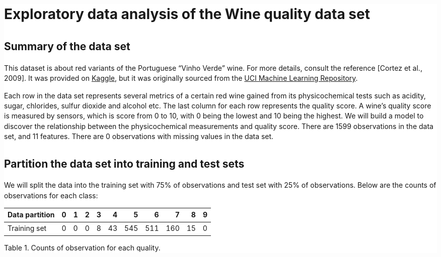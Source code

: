 Exploratory data analysis of the Wine quality data set
================

## Summary of the data set

This dataset is about red variants of the Portuguese “Vinho Verde” wine.
For more details, consult the reference \[Cortez et al., 2009\]. It was
provided on
[Kaggle](https://www.kaggle.com/uciml/red-wine-quality-cortez-et-al-2009),
but it was originally sourced from the [UCI Machine Learning
Repository](https://archive.ics.uci.edu/ml/datasets/Wine+Quality).

Each row in the data set represents several metrics of a certain red
wine gained from its physicochemical tests such as acidity, sugar,
chlorides, sulfur dioxide and alcohol etc. The last column for each row
represents the quality score. A wine’s quality score is measured by
sensors, which is score from 0 to 10, with 0 being the lowest and 10
being the highest. We will build a model to discover the relationship
between the physicochemical measurements and quality score. There are
1599 observations in the data set, and 11 features. There are 0
observations with missing values in the data set.

## Partition the data set into training and test sets

We will split the data into the training set with 75% of observations
and test set with 25% of observations. Below are the counts of
observations for each class:

| Data partition | 0 | 1 | 2 | 3 |  4 |   5 |   6 |   7 |  8 | 9 |
| :------------- | -: | -: | -: | -: | -: | --: | --: | --: | -: | -: |
| Training set   | 0 | 0 | 0 | 8 | 43 | 545 | 511 | 160 | 15 | 0 |

Table 1. Counts of observation for each
quality.

<div class="figure">
